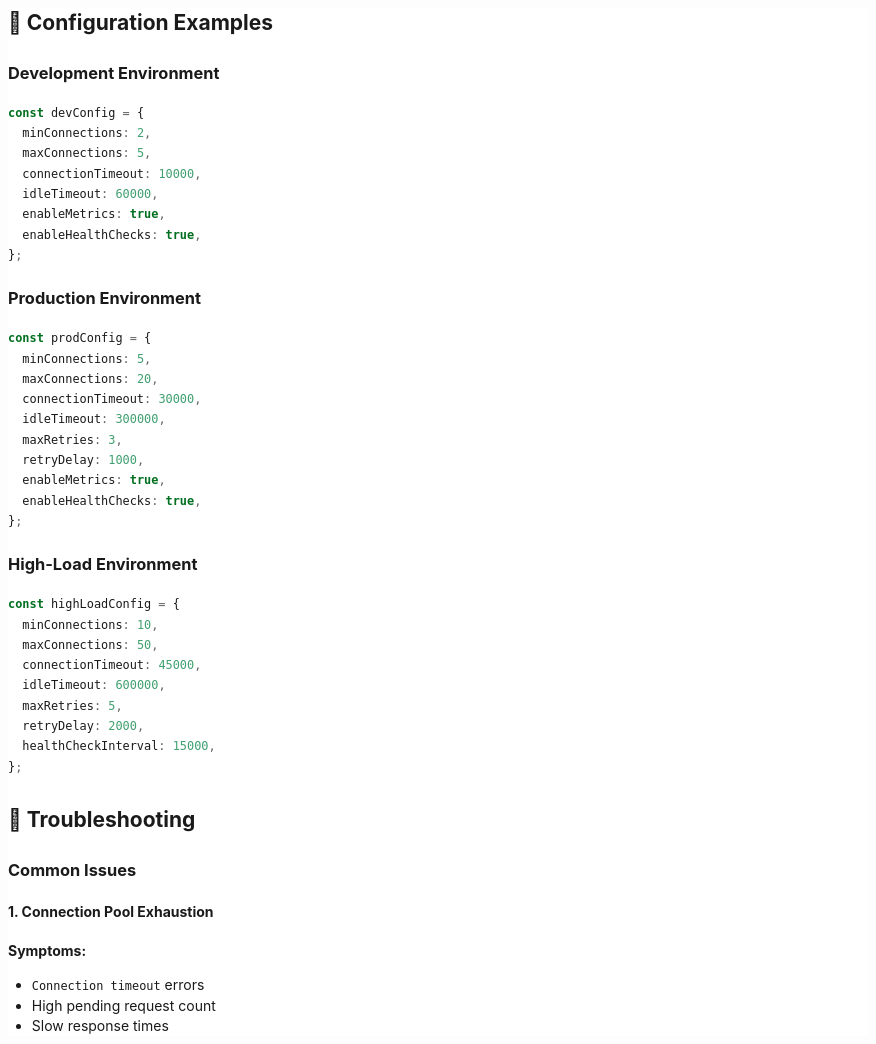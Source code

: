 ## 🔧 Configuration Examples

### Development Environment

```typescript
const devConfig = {
  minConnections: 2,
  maxConnections: 5,
  connectionTimeout: 10000,
  idleTimeout: 60000,
  enableMetrics: true,
  enableHealthChecks: true,
};
```

### Production Environment

```typescript
const prodConfig = {
  minConnections: 5,
  maxConnections: 20,
  connectionTimeout: 30000,
  idleTimeout: 300000,
  maxRetries: 3,
  retryDelay: 1000,
  enableMetrics: true,
  enableHealthChecks: true,
};
```

### High-Load Environment

```typescript
const highLoadConfig = {
  minConnections: 10,
  maxConnections: 50,
  connectionTimeout: 45000,
  idleTimeout: 600000,
  maxRetries: 5,
  retryDelay: 2000,
  healthCheckInterval: 15000,
};
```

## 🐛 Troubleshooting

### Common Issues

#### 1. Connection Pool Exhaustion

**Symptoms:**
- `Connection timeout` errors
- High pending request count
- Slow response times

